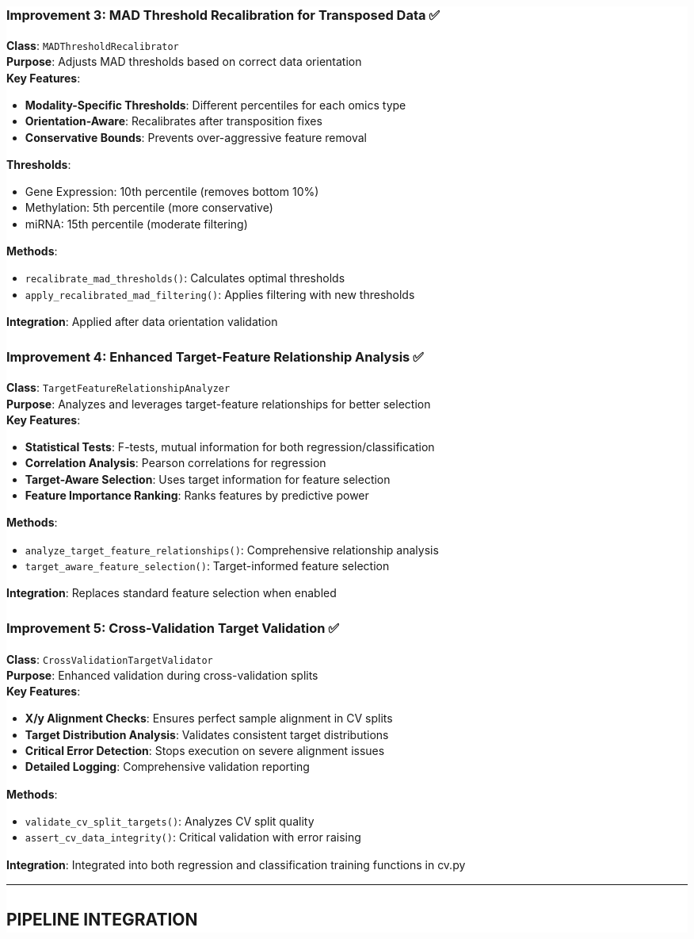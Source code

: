 ### Improvement 3: MAD Threshold Recalibration for Transposed Data ✅
**Class**: `MADThresholdRecalibrator`  
**Purpose**: Adjusts MAD thresholds based on correct data orientation  
**Key Features**:
- **Modality-Specific Thresholds**: Different percentiles for each omics type
- **Orientation-Aware**: Recalibrates after transposition fixes
- **Conservative Bounds**: Prevents over-aggressive feature removal

**Thresholds**:
- Gene Expression: 10th percentile (removes bottom 10%)
- Methylation: 5th percentile (more conservative)
- miRNA: 15th percentile (moderate filtering)

**Methods**:
- `recalibrate_mad_thresholds()`: Calculates optimal thresholds
- `apply_recalibrated_mad_filtering()`: Applies filtering with new thresholds

**Integration**: Applied after data orientation validation

### Improvement 4: Enhanced Target-Feature Relationship Analysis ✅
**Class**: `TargetFeatureRelationshipAnalyzer`  
**Purpose**: Analyzes and leverages target-feature relationships for better selection  
**Key Features**:
- **Statistical Tests**: F-tests, mutual information for both regression/classification
- **Correlation Analysis**: Pearson correlations for regression
- **Target-Aware Selection**: Uses target information for feature selection
- **Feature Importance Ranking**: Ranks features by predictive power

**Methods**:
- `analyze_target_feature_relationships()`: Comprehensive relationship analysis
- `target_aware_feature_selection()`: Target-informed feature selection

**Integration**: Replaces standard feature selection when enabled

### Improvement 5: Cross-Validation Target Validation ✅
**Class**: `CrossValidationTargetValidator`  
**Purpose**: Enhanced validation during cross-validation splits  
**Key Features**:
- **X/y Alignment Checks**: Ensures perfect sample alignment in CV splits
- **Target Distribution Analysis**: Validates consistent target distributions
- **Critical Error Detection**: Stops execution on severe alignment issues
- **Detailed Logging**: Comprehensive validation reporting

**Methods**:
- `validate_cv_split_targets()`: Analyzes CV split quality
- `assert_cv_data_integrity()`: Critical validation with error raising

**Integration**: Integrated into both regression and classification training functions in cv.py

---

## PIPELINE INTEGRATION
